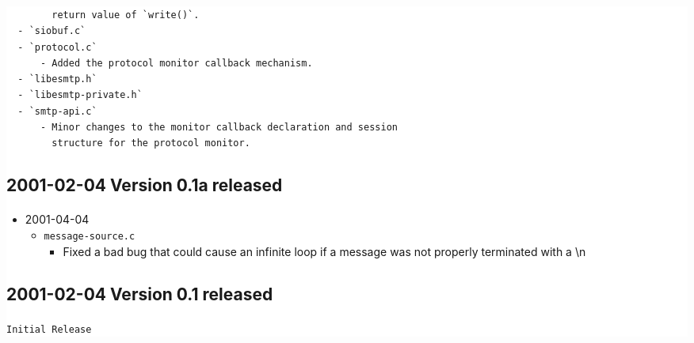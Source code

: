             return value of `write()`.
      - `siobuf.c`
      - `protocol.c`
          - Added the protocol monitor callback mechanism.
      - `libesmtp.h`
      - `libesmtp-private.h`
      - `smtp-api.c`
          - Minor changes to the monitor callback declaration and session
            structure for the protocol monitor.

## 2001-02-04 Version 0.1a released

  - 2001-04-04
      - `message-source.c`
          - Fixed a bad bug that could cause an infinite loop if a message
            was not properly terminated with a \\n

## 2001-02-04 Version 0.1 released

    Initial Release
